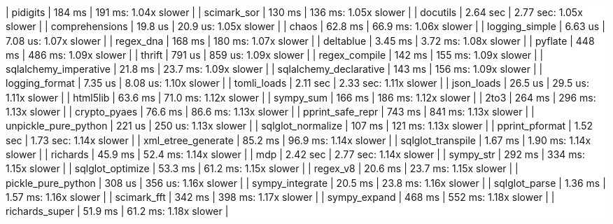 | pidigits                   | 184 ms                                                 | 191 ms: 1.04x slower                                                  |
| scimark_sor                | 130 ms                                                 | 136 ms: 1.05x slower                                                  |
| docutils                   | 2.64 sec                                               | 2.77 sec: 1.05x slower                                                |
| comprehensions             | 19.8 us                                                | 20.9 us: 1.05x slower                                                 |
| chaos                      | 62.8 ms                                                | 66.9 ms: 1.06x slower                                                 |
| logging_simple             | 6.63 us                                                | 7.08 us: 1.07x slower                                                 |
| regex_dna                  | 168 ms                                                 | 180 ms: 1.07x slower                                                  |
| deltablue                  | 3.45 ms                                                | 3.72 ms: 1.08x slower                                                 |
| pyflate                    | 448 ms                                                 | 486 ms: 1.09x slower                                                  |
| thrift                     | 791 us                                                 | 859 us: 1.09x slower                                                  |
| regex_compile              | 142 ms                                                 | 155 ms: 1.09x slower                                                  |
| sqlalchemy_imperative      | 21.8 ms                                                | 23.7 ms: 1.09x slower                                                 |
| sqlalchemy_declarative     | 143 ms                                                 | 156 ms: 1.09x slower                                                  |
| logging_format             | 7.35 us                                                | 8.08 us: 1.10x slower                                                 |
| tomli_loads                | 2.11 sec                                               | 2.33 sec: 1.11x slower                                                |
| json_loads                 | 26.5 us                                                | 29.5 us: 1.11x slower                                                 |
| html5lib                   | 63.6 ms                                                | 71.0 ms: 1.12x slower                                                 |
| sympy_sum                  | 166 ms                                                 | 186 ms: 1.12x slower                                                  |
| 2to3                       | 264 ms                                                 | 296 ms: 1.13x slower                                                  |
| crypto_pyaes               | 76.6 ms                                                | 86.6 ms: 1.13x slower                                                 |
| pprint_safe_repr           | 743 ms                                                 | 841 ms: 1.13x slower                                                  |
| unpickle_pure_python       | 221 us                                                 | 250 us: 1.13x slower                                                  |
| sqlglot_normalize          | 107 ms                                                 | 121 ms: 1.13x slower                                                  |
| pprint_pformat             | 1.52 sec                                               | 1.73 sec: 1.14x slower                                                |
| xml_etree_generate         | 85.2 ms                                                | 96.9 ms: 1.14x slower                                                 |
| sqlglot_transpile          | 1.67 ms                                                | 1.90 ms: 1.14x slower                                                 |
| richards                   | 45.9 ms                                                | 52.4 ms: 1.14x slower                                                 |
| mdp                        | 2.42 sec                                               | 2.77 sec: 1.14x slower                                                |
| sympy_str                  | 292 ms                                                 | 334 ms: 1.15x slower                                                  |
| sqlglot_optimize           | 53.3 ms                                                | 61.2 ms: 1.15x slower                                                 |
| regex_v8                   | 20.6 ms                                                | 23.7 ms: 1.15x slower                                                 |
| pickle_pure_python         | 308 us                                                 | 356 us: 1.16x slower                                                  |
| sympy_integrate            | 20.5 ms                                                | 23.8 ms: 1.16x slower                                                 |
| sqlglot_parse              | 1.36 ms                                                | 1.57 ms: 1.16x slower                                                 |
| scimark_fft                | 342 ms                                                 | 398 ms: 1.17x slower                                                  |
| sympy_expand               | 468 ms                                                 | 552 ms: 1.18x slower                                                  |
| richards_super             | 51.9 ms                                                | 61.2 ms: 1.18x slower                                                 |